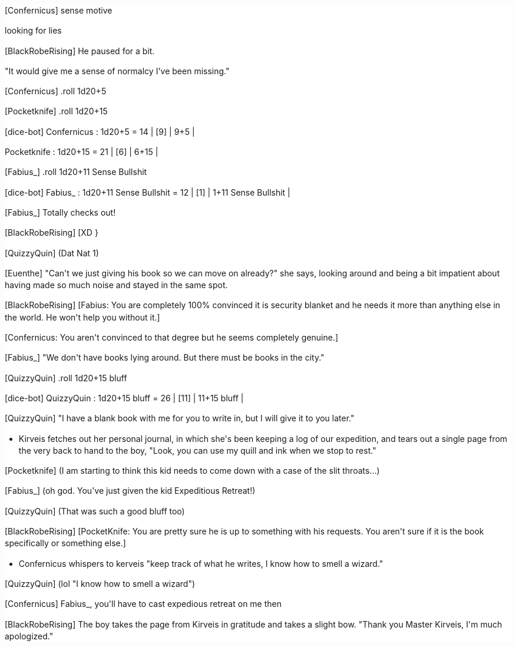[Confernicus] sense motive

 looking for lies

[BlackRobeRising] He paused for a bit.

 "It would give me a sense of normalcy I've been missing."

[Confernicus] .roll 1d20+5

[Pocketknife] .roll 1d20+15

[dice-bot] Confernicus : 1d20+5 = 14 | [9] | 9+5 | 

 Pocketknife : 1d20+15 = 21 | [6] | 6+15 | 

[Fabius_] .roll 1d20+11 Sense Bullshit

[dice-bot] Fabius_ : 1d20+11 Sense Bullshit = 12 | [1] | 1+11 Sense Bullshit | 

[Fabius_] Totally checks out!

[BlackRobeRising] [XD }

[QuizzyQuin] (Dat Nat 1)

[Euenthe] "Can't we just giving his book so we can move on already?" she says, looking around and being a bit impatient about having made so much noise and stayed in the same spot.

[BlackRobeRising] [Fabius: You are completely 100% convinced it is security blanket and he needs it more than anything else in the world. He won't help you without it.]

 [Confernicus: You aren't convinced to that degree but he seems completely genuine.]

[Fabius_] "We don't have books lying around. But there must be books in the city."

[QuizzyQuin] .roll 1d20+15 bluff

[dice-bot] QuizzyQuin : 1d20+15 bluff = 26 | [11] | 11+15 bluff | 

[QuizzyQuin] "I have a blank book with me for you to write in, but I will give it to you later."

* Kirveis fetches out her personal journal, in which she's been keeping a log of our expedition, and tears out a single page from the very back to hand to the boy, "Look, you can use my quill and ink when we stop to rest."

[Pocketknife] (I am starting to think this kid needs to come down with a case of the slit throats...)

[Fabius_] (oh god. You've just given the kid Expeditious Retreat!)

[QuizzyQuin] (That was such a good bluff too)

[BlackRobeRising] [PocketKnife: You are pretty sure he is up to something with his requests. You aren't sure if it is the book specifically or something else.]

* Confernicus whispers to kerveis "keep track of what he writes, I know how to smell a wizard."

[QuizzyQuin] (lol "I know how to smell a wizard")

[Confernicus] Fabius_, you'll have to cast expedious retreat on me then

[BlackRobeRising] The boy takes the page from Kirveis in gratitude and takes a slight bow. "Thank you Master Kirveis, I'm much apologized."
